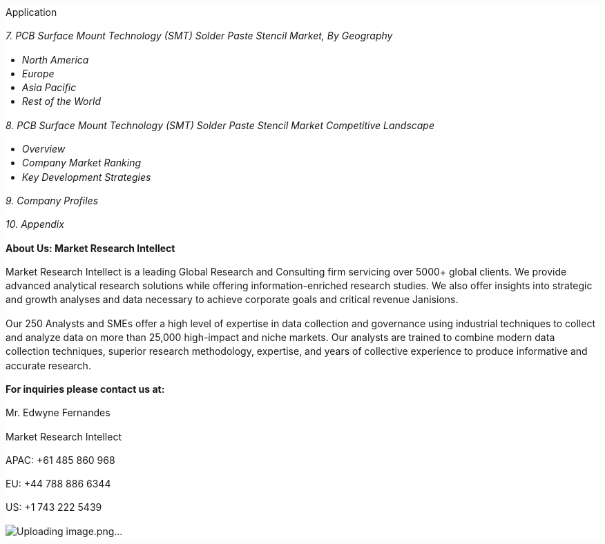 Application</span></em></p><p><em><span class="font-[700]">7. PCB Surface Mount Technology (SMT) Solder Paste Stencil Market, By Geography</span></em></p><ul><li><em><span class="">North America</span></em></li><li><em><span class="">Europe</span></em></li><li><em><span class="">Asia Pacific</span></em></li><li><em><span class="">Rest of the World</span></em></li></ul><p><em><span class="font-[700]">8. PCB Surface Mount Technology (SMT) Solder Paste Stencil Market Competitive Landscape</span></em></p><ul><li><em><span class="">Overview</span></em></li><li><em><span class="">Company Market Ranking</span></em></li><li><em><span class="">Key Development Strategies</span></em></li></ul><p><em><span class="font-[700]">9. Company Profiles</span></em></p><p><em><span class="font-[700]">10. Appendix</span></em></p><p><strong><span class="font-[700]">About Us: Market Research Intellect</span></strong></p><p><span class="">Market Research Intellect is a leading Global Research and Consulting firm servicing over 5000+ global clients. We provide advanced analytical research solutions while offering information-enriched research studies.&nbsp;</span>We also offer insights into strategic and growth analyses and data necessary to achieve corporate goals and critical revenue Janisions.</p><p><span class="">Our 250 Analysts and SMEs offer a high level of expertise in data collection and governance using industrial techniques to collect and analyze data on more than 25,000 high-impact and niche markets. Our analysts are trained to combine modern data collection techniques, superior research methodology, expertise, and years of collective experience to produce informative and accurate research.</span></p><p><strong>For inquiries please contact us at:</strong></p><p>Mr. Edwyne Fernandes</p><p>Market Research Intellect</p><p>APAC: +61 485 860 968</p><p>EU: +44 788 886 6344</p><p>US: +1 743 222 5439</p>
![Uploading image.png…]()
